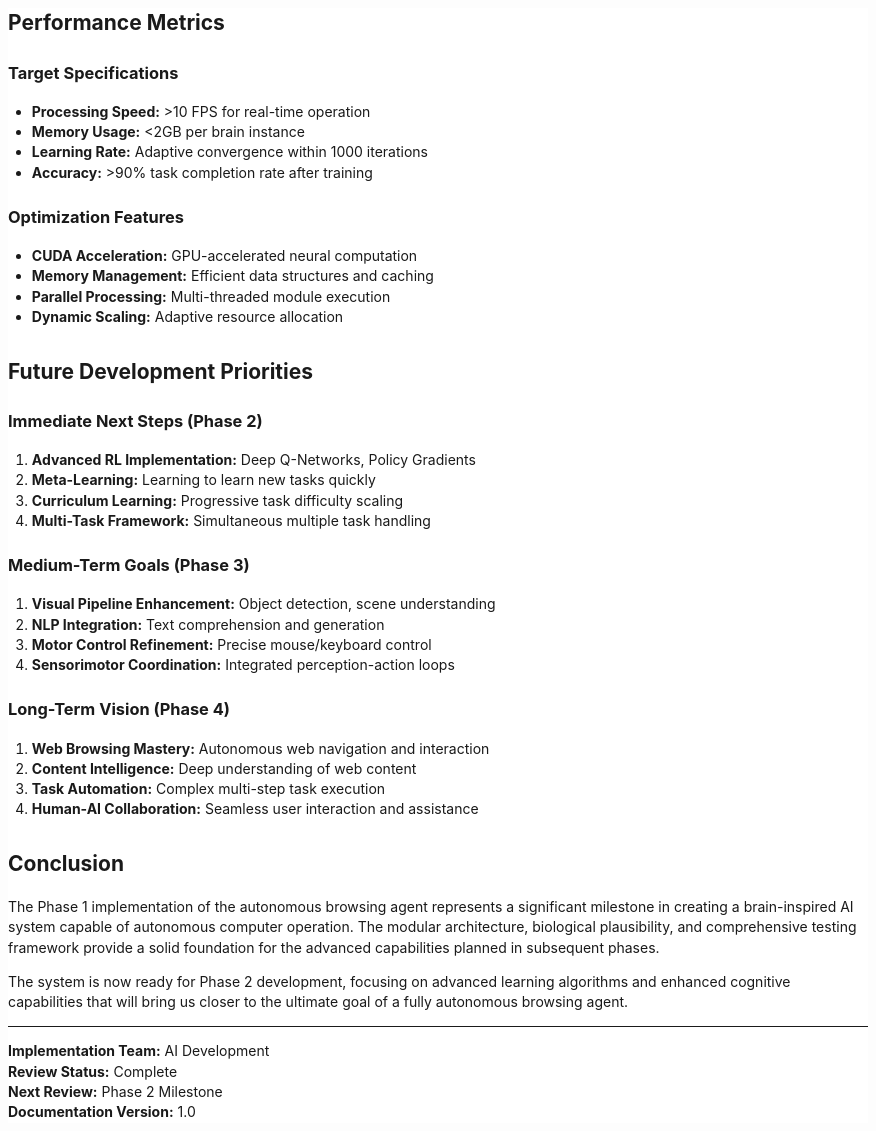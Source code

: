 ## Performance Metrics

### Target Specifications
- **Processing Speed:** >10 FPS for real-time operation
- **Memory Usage:** <2GB per brain instance
- **Learning Rate:** Adaptive convergence within 1000 iterations
- **Accuracy:** >90% task completion rate after training

### Optimization Features
- **CUDA Acceleration:** GPU-accelerated neural computation
- **Memory Management:** Efficient data structures and caching
- **Parallel Processing:** Multi-threaded module execution
- **Dynamic Scaling:** Adaptive resource allocation

## Future Development Priorities

### Immediate Next Steps (Phase 2)
1. **Advanced RL Implementation:** Deep Q-Networks, Policy Gradients
2. **Meta-Learning:** Learning to learn new tasks quickly
3. **Curriculum Learning:** Progressive task difficulty scaling
4. **Multi-Task Framework:** Simultaneous multiple task handling

### Medium-Term Goals (Phase 3)
1. **Visual Pipeline Enhancement:** Object detection, scene understanding
2. **NLP Integration:** Text comprehension and generation
3. **Motor Control Refinement:** Precise mouse/keyboard control
4. **Sensorimotor Coordination:** Integrated perception-action loops

### Long-Term Vision (Phase 4)
1. **Web Browsing Mastery:** Autonomous web navigation and interaction
2. **Content Intelligence:** Deep understanding of web content
3. **Task Automation:** Complex multi-step task execution
4. **Human-AI Collaboration:** Seamless user interaction and assistance

## Conclusion

The Phase 1 implementation of the autonomous browsing agent represents a significant milestone in creating a brain-inspired AI system capable of autonomous computer operation. The modular architecture, biological plausibility, and comprehensive testing framework provide a solid foundation for the advanced capabilities planned in subsequent phases.

The system is now ready for Phase 2 development, focusing on advanced learning algorithms and enhanced cognitive capabilities that will bring us closer to the ultimate goal of a fully autonomous browsing agent.

---

**Implementation Team:** AI Development  
**Review Status:** Complete  
**Next Review:** Phase 2 Milestone  
**Documentation Version:** 1.0
